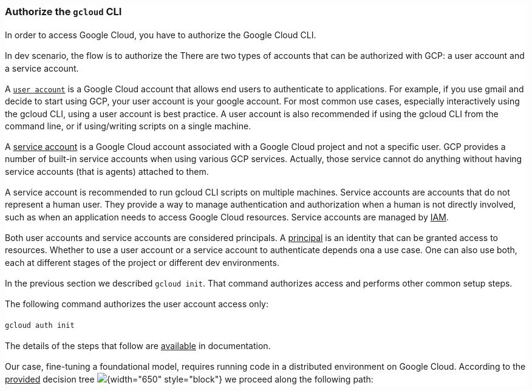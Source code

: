 ### Authorize the `gcloud` CLI


In order to access Google Cloud, you have to authorize the Google Cloud CLI. 

In dev scenario, the flow is to authorize the 
There are two types of accounts that can be authorized with GCP: a user account and
a service account.

A [`user account`](https://cloud.google.com/docs/authentication#user-accounts)
is a Google Cloud account that allows end users to authenticate to applications.
For example, if you use gmail and decide to start using GCP, your user account is 
your google account. For most common use cases, especially interactively using 
the gcloud CLI, using a user account is best practice. A user account is also 
recommended if using the gcloud CLI from the command line, or if using/writing 
scripts on a single machine.

A [service account](https://cloud.google.com/docs/authentication#service-accounts) 
is a Google Cloud account associated with a Google Cloud project and 
not a specific user. GCP provides a number of built-in service accounts when using 
various GCP services. Actually, those service cannot do anything without having
service accounts (that is agents) attached to them.

A service account is recommended to run gcloud CLI scripts on multiple machines.
Service accounts are accounts that do not represent a human user. They provide a way 
to manage authentication and authorization when a human is not directly involved, 
such as when an application needs to access Google Cloud resources. Service accounts 
are managed by 
[IAM](https://cloud.google.com/iam/docs/apis).

Both user accounts and service accounts are considered principals. 
A 
[principal](https://cloud.google.com/docs/authentication#principal)
is an identity that can be granted access to resources. Whether to use a user account 
or a service account to authenticate depends ona a use case. One can also use both, 
each at different stages of the project or different dev environments.

In the previous section we described `gcloud init`. That command authorizes access 
and performs other common setup steps.

The following command authorizes the user account access only:
```Bash
gcloud auth init
```
The details of the steps that follow are 
[available](https://cloud.google.com/sdk/docs/authorizing#auth-login)
in documentation.

Our case, fine-tuning a foundational model, requires running code in a distributed 
environment on Google Cloud. According to the 
[provided](https://cloud.google.com/docs/authentication#auth-decision-tree) 
decision tree
![](service_account_decision_tree.png){width="650" style="block"}
we proceed along the following path:
